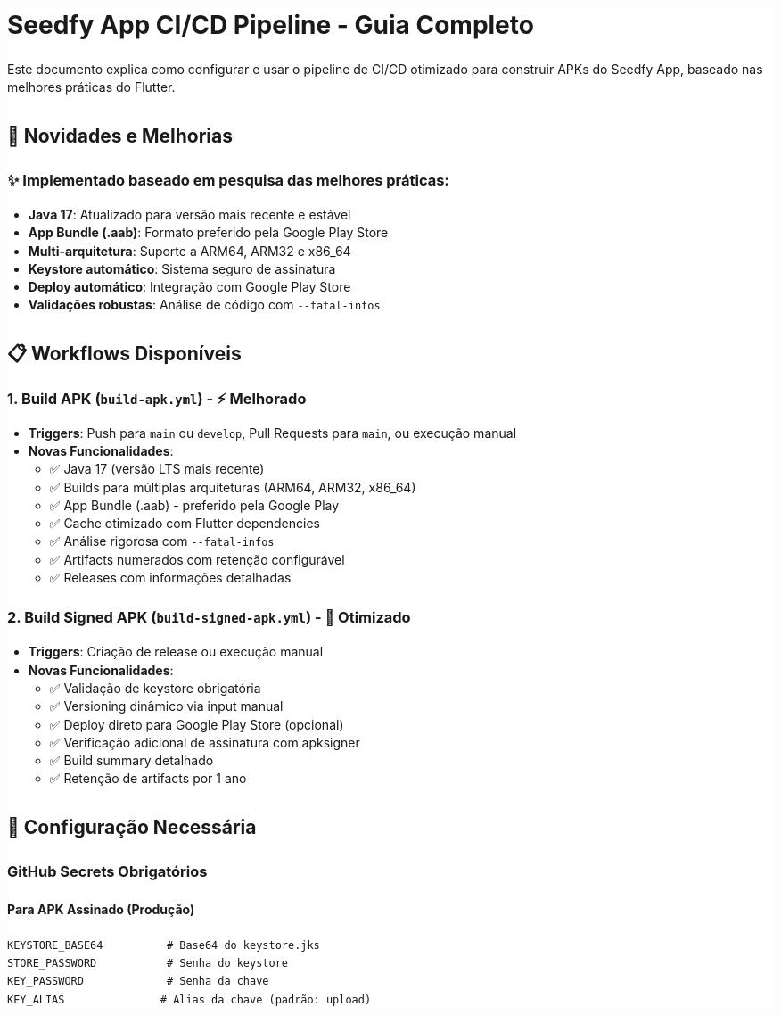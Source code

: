 # Seedfy App CI/CD Pipeline - Guia Completo

Este documento explica como configurar e usar o pipeline de CI/CD otimizado para construir APKs do Seedfy App, baseado nas melhores práticas do Flutter.

## 🚀 Novidades e Melhorias

### ✨ Implementado baseado em pesquisa das melhores práticas:
- **Java 17**: Atualizado para versão mais recente e estável
- **App Bundle (.aab)**: Formato preferido pela Google Play Store
- **Multi-arquitetura**: Suporte a ARM64, ARM32 e x86_64
- **Keystore automático**: Sistema seguro de assinatura
- **Deploy automático**: Integração com Google Play Store
- **Validações robustas**: Análise de código com `--fatal-infos`

## 📋 Workflows Disponíveis

### 1. Build APK (`build-apk.yml`) - ⚡ Melhorado
- **Triggers**: Push para `main` ou `develop`, Pull Requests para `main`, ou execução manual
- **Novas Funcionalidades**:
  - ✅ Java 17 (versão LTS mais recente)
  - ✅ Builds para múltiplas arquiteturas (ARM64, ARM32, x86_64)
  - ✅ App Bundle (.aab) - preferido pela Google Play
  - ✅ Cache otimizado com Flutter dependencies
  - ✅ Análise rigorosa com `--fatal-infos`
  - ✅ Artifacts numerados com retenção configurável
  - ✅ Releases com informações detalhadas

### 2. Build Signed APK (`build-signed-apk.yml`) - 🔐 Otimizado
- **Triggers**: Criação de release ou execução manual
- **Novas Funcionalidades**:
  - ✅ Validação de keystore obrigatória
  - ✅ Versioning dinâmico via input manual
  - ✅ Deploy direto para Google Play Store (opcional)
  - ✅ Verificação adicional de assinatura com apksigner
  - ✅ Build summary detalhado
  - ✅ Retenção de artifacts por 1 ano

## 🔧 Configuração Necessária

### GitHub Secrets Obrigatórios

#### Para APK Assinado (Produção)
```
KEYSTORE_BASE64          # Base64 do keystore.jks
STORE_PASSWORD           # Senha do keystore
KEY_PASSWORD             # Senha da chave
KEY_ALIAS               # Alias da chave (padrão: upload)
```
